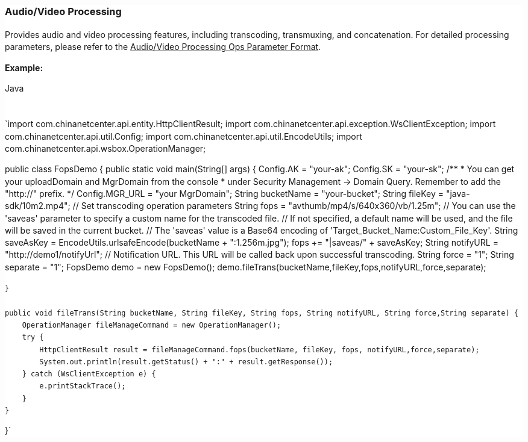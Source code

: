 ### Audio/Video Processing

Provides audio and video processing features, including transcoding, transmuxing, and concatenation. For detailed processing parameters, please refer to the [Audio/Video Processing Ops Parameter Format](https://www.google.com/search?q=%23document/API/Appendix/fopsParam%23%E9%9F%B3%E8%A7%86%E9%A2%91%E5%A4%84%E7%90%86).

**Example:**

Java

# 

`import com.chinanetcenter.api.entity.HttpClientResult;
import com.chinanetcenter.api.exception.WsClientException;
import com.chinanetcenter.api.util.Config;
import com.chinanetcenter.api.util.EncodeUtils;
import com.chinanetcenter.api.wsbox.OperationManager;

public class FopsDemo {
    public static void main(String[] args) {
        Config.AK = "your-ak";
        Config.SK = "your-sk";
        /**
         * You can get your uploadDomain and MgrDomain from the console
         * under Security Management -> Domain Query. Remember to add the "http://" prefix.
         */
        Config.MGR_URL = "your MgrDomain";
        String bucketName = "your-bucket";
        String fileKey = "java-sdk/10m2.mp4";
        // Set transcoding operation parameters
        String fops = "avthumb/mp4/s/640x360/vb/1.25m";
        // You can use the 'saveas' parameter to specify a custom name for the transcoded file.
        // If not specified, a default name will be used, and the file will be saved in the current bucket. 
        // The 'saveas' value is a Base64 encoding of 'Target_Bucket_Name:Custom_File_Key'.
        String saveAsKey = EncodeUtils.urlsafeEncode(bucketName + ":1.256m.jpg");
        fops += "|saveas/" + saveAsKey;
        String notifyURL = "http://demo1/notifyUrl";  // Notification URL. This URL will be called back upon successful transcoding.
        String force = "1";
        String separate = "1";
        FopsDemo demo = new FopsDemo();
        demo.fileTrans(bucketName,fileKey,fops,notifyURL,force,separate);

    }

    public void fileTrans(String bucketName, String fileKey, String fops, String notifyURL, String force,String separate) {
        OperationManager fileManageCommand = new OperationManager();
        try {
            HttpClientResult result = fileManageCommand.fops(bucketName, fileKey, fops, notifyURL,force,separate);
            System.out.println(result.getStatus() + ":" + result.getResponse());
        } catch (WsClientException e) {
            e.printStackTrace();
        }
    }
}`
